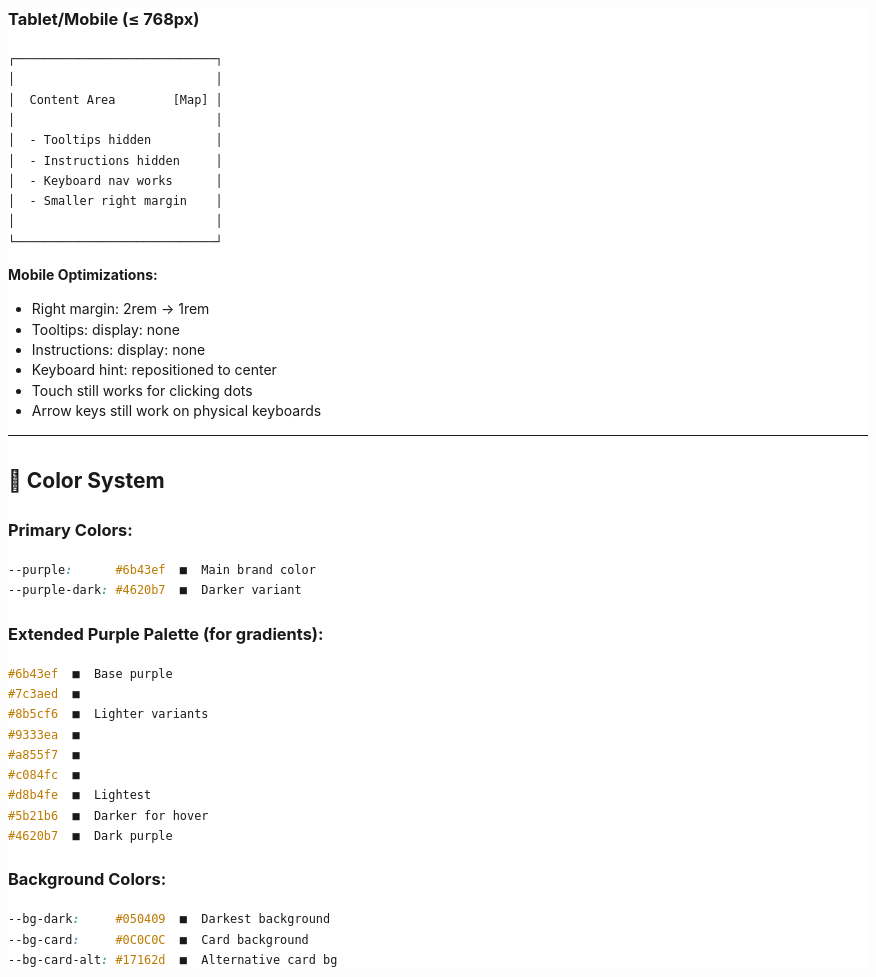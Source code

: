 ### Tablet/Mobile (≤ 768px)

```
┌────────────────────────────┐
│                            │
│  Content Area        [Map] │
│                            │
│  - Tooltips hidden         │
│  - Instructions hidden     │
│  - Keyboard nav works      │
│  - Smaller right margin    │
│                            │
└────────────────────────────┘
```

**Mobile Optimizations:**
- Right margin: 2rem → 1rem
- Tooltips: display: none
- Instructions: display: none
- Keyboard hint: repositioned to center
- Touch still works for clicking dots
- Arrow keys still work on physical keyboards

---

## 🎨 Color System

### Primary Colors:

```css
--purple:      #6b43ef  ■  Main brand color
--purple-dark: #4620b7  ■  Darker variant
```

### Extended Purple Palette (for gradients):

```css
#6b43ef  ■  Base purple
#7c3aed  ■
#8b5cf6  ■  Lighter variants
#9333ea  ■
#a855f7  ■
#c084fc  ■
#d8b4fe  ■  Lightest
#5b21b6  ■  Darker for hover
#4620b7  ■  Dark purple
```

### Background Colors:

```css
--bg-dark:     #050409  ■  Darkest background
--bg-card:     #0C0C0C  ■  Card background
--bg-card-alt: #17162d  ■  Alternative card bg
```
